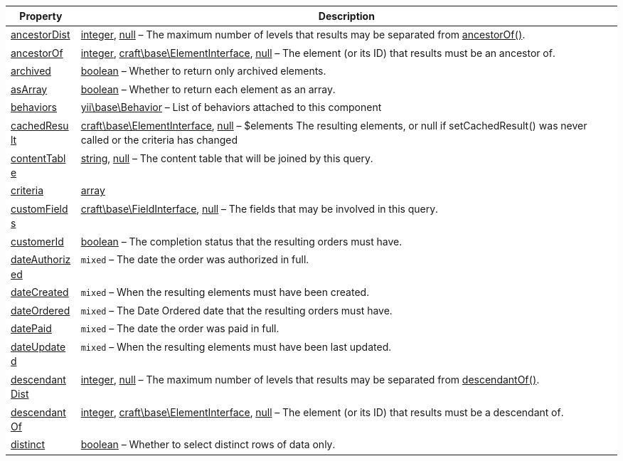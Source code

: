 | Property                                                                                                                                                  | Description
| --------------------------------------------------------------------------------------------------------------------------------------------------------- | --------------------------------------------------------------------------------------------------------------------------------------------------------------------------------------------------------------------------------------------------------------------------------------------------------------------------
| [ancestorDist](https://docs.craftcms.com/api/v3/craft-elements-db-elementquery.html#ancestordist "Defined by craft\elements\db\ElementQuery")             | [integer](http://php.net/language.types.integer), [null](http://php.net/language.types.null) – The maximum number of levels that results may be separated from [ancestorOf()](https://docs.craftcms.com/api/v3/craft-elements-db-elementquery.html#method-ancestorof).
| [ancestorOf](https://docs.craftcms.com/api/v3/craft-elements-db-elementquery.html#ancestorof "Defined by craft\elements\db\ElementQuery")                 | [integer](http://php.net/language.types.integer), [craft\base\ElementInterface](https://docs.craftcms.com/api/v3/craft-base-elementinterface.html), [null](http://php.net/language.types.null) – The element (or its ID) that results must be an ancestor of.
| [archived](https://docs.craftcms.com/api/v3/craft-elements-db-elementquery.html#archived "Defined by craft\elements\db\ElementQuery")                     | [boolean](http://php.net/language.types.boolean) – Whether to return only archived elements.
| [asArray](https://docs.craftcms.com/api/v3/craft-elements-db-elementquery.html#asarray "Defined by craft\elements\db\ElementQuery")                       | [boolean](http://php.net/language.types.boolean) – Whether to return each element as an array.
| [behaviors](https://www.yiiframework.com/doc/api/2.0/yii-base-component#$behaviors-detail "Defined by yii\base\Component")                                | [yii\base\Behavior](https://www.yiiframework.com/doc/api/2.0/yii-base-behavior) – List of behaviors attached to this component
| [cachedResult](https://docs.craftcms.com/api/v3/craft-elements-db-elementquery.html#cachedresult "Defined by craft\elements\db\ElementQuery")             | [craft\base\ElementInterface](https://docs.craftcms.com/api/v3/craft-base-elementinterface.html), [null](http://php.net/language.types.null) – $elements The resulting elements, or null if setCachedResult() was never called or the criteria has changed
| [contentTable](https://docs.craftcms.com/api/v3/craft-elements-db-elementquery.html#contenttable "Defined by craft\elements\db\ElementQuery")             | [string](http://php.net/language.types.string), [null](http://php.net/language.types.null) – The content table that will be joined by this query.
| [criteria](https://docs.craftcms.com/api/v3/craft-elements-db-elementquery.html#criteria "Defined by craft\elements\db\ElementQuery")                     | [array](http://php.net/language.types.array)
| [customFields](https://docs.craftcms.com/api/v3/craft-elements-db-elementquery.html#customfields "Defined by craft\elements\db\ElementQuery")             | [craft\base\FieldInterface](https://docs.craftcms.com/api/v3/craft-base-fieldinterface.html), [null](http://php.net/language.types.null) – The fields that may be involved in this query.
| [customerId](craft-commerce-elements-db-orderquery.md#customerid)                                                                                         | [boolean](http://php.net/language.types.boolean) – The completion status that the resulting orders must have.
| [dateAuthorized](craft-commerce-elements-db-orderquery.md#dateauthorized)                                                                                 | `mixed` – The date the order was authorized in full.
| [dateCreated](https://docs.craftcms.com/api/v3/craft-elements-db-elementquery.html#datecreated "Defined by craft\elements\db\ElementQuery")               | `mixed` – When the resulting elements must have been created.
| [dateOrdered](craft-commerce-elements-db-orderquery.md#dateordered)                                                                                       | `mixed` – The Date Ordered date that the resulting orders must have.
| [datePaid](craft-commerce-elements-db-orderquery.md#datepaid)                                                                                             | `mixed` – The date the order was paid in full.
| [dateUpdated](https://docs.craftcms.com/api/v3/craft-elements-db-elementquery.html#dateupdated "Defined by craft\elements\db\ElementQuery")               | `mixed` – When the resulting elements must have been last updated.
| [descendantDist](https://docs.craftcms.com/api/v3/craft-elements-db-elementquery.html#descendantdist "Defined by craft\elements\db\ElementQuery")         | [integer](http://php.net/language.types.integer), [null](http://php.net/language.types.null) – The maximum number of levels that results may be separated from [descendantOf()](https://docs.craftcms.com/api/v3/craft-elements-db-elementquery.html#method-descendantof).
| [descendantOf](https://docs.craftcms.com/api/v3/craft-elements-db-elementquery.html#descendantof "Defined by craft\elements\db\ElementQuery")             | [integer](http://php.net/language.types.integer), [craft\base\ElementInterface](https://docs.craftcms.com/api/v3/craft-base-elementinterface.html), [null](http://php.net/language.types.null) – The element (or its ID) that results must be a descendant of.
| [distinct](https://www.yiiframework.com/doc/api/2.0/yii-db-query#$distinct-detail "Defined by yii\db\Query")                                              | [boolean](http://php.net/language.types.boolean) – Whether to select distinct rows of data only.